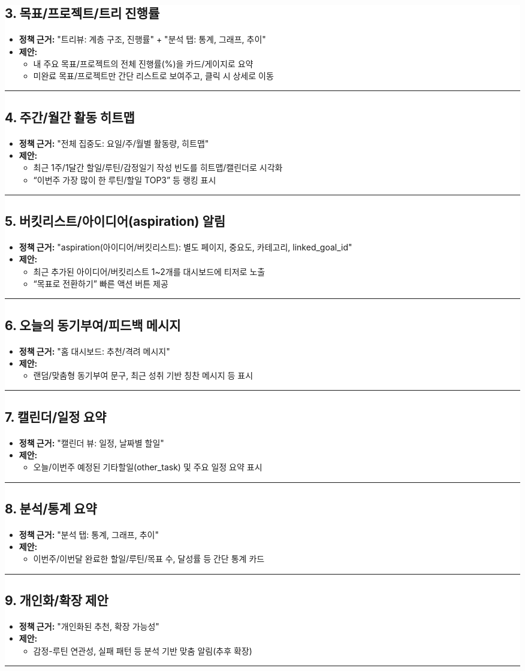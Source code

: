 ## 3. **목표/프로젝트/트리 진행률**
- **정책 근거:** "트리뷰: 계층 구조, 진행률" + "분석 탭: 통계, 그래프, 추이"
- **제안:**  
  - 내 주요 목표/프로젝트의 전체 진행률(%)을 카드/게이지로 요약
  - 미완료 목표/프로젝트만 간단 리스트로 보여주고, 클릭 시 상세로 이동

---

## 4. **주간/월간 활동 히트맵**
- **정책 근거:** "전체 집중도: 요일/주/월별 활동량, 히트맵"
- **제안:**  
  - 최근 1주/1달간 할일/루틴/감정일기 작성 빈도를 히트맵/캘린더로 시각화
  - “이번주 가장 많이 한 루틴/할일 TOP3” 등 랭킹 표시

---

## 5. **버킷리스트/아이디어(aspiration) 알림**
- **정책 근거:** "aspiration(아이디어/버킷리스트): 별도 페이지, 중요도, 카테고리, linked_goal_id"
- **제안:**  
  - 최근 추가된 아이디어/버킷리스트 1~2개를 대시보드에 티저로 노출
  - “목표로 전환하기” 빠른 액션 버튼 제공

---

## 6. **오늘의 동기부여/피드백 메시지**
- **정책 근거:** "홈 대시보드: 추천/격려 메시지"
- **제안:**  
  - 랜덤/맞춤형 동기부여 문구, 최근 성취 기반 칭찬 메시지 등 표시

---

## 7. **캘린더/일정 요약**
- **정책 근거:** "캘린더 뷰: 일정, 날짜별 할일"
- **제안:**  
  - 오늘/이번주 예정된 기타할일(other_task) 및 주요 일정 요약 표시

---

## 8. **분석/통계 요약**
- **정책 근거:** "분석 탭: 통계, 그래프, 추이"
- **제안:**  
  - 이번주/이번달 완료한 할일/루틴/목표 수, 달성률 등 간단 통계 카드

---

## 9. **개인화/확장 제안**
- **정책 근거:** "개인화된 추천, 확장 가능성"
- **제안:**  
  - 감정-루틴 연관성, 실패 패턴 등 분석 기반 맞춤 알림(추후 확장)

---